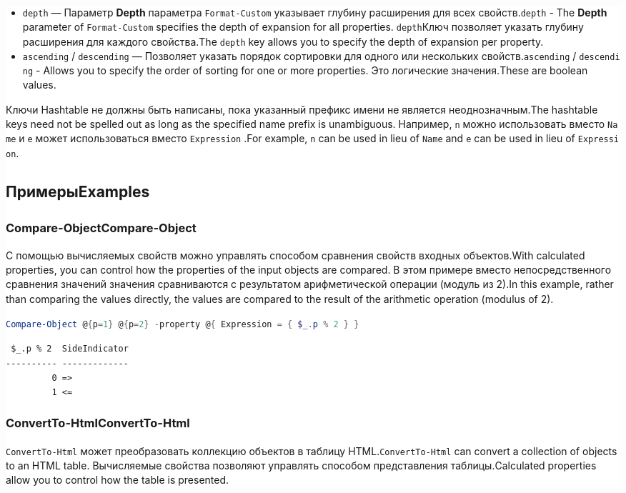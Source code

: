 - <span data-ttu-id="5c68b-142">`depth` — Параметр **Depth** параметра `Format-Custom` указывает глубину расширения для всех свойств.</span><span class="sxs-lookup"><span data-stu-id="5c68b-142">`depth` - The **Depth** parameter of `Format-Custom` specifies the depth of expansion for all properties.</span></span> <span data-ttu-id="5c68b-143">`depth`Ключ позволяет указать глубину расширения для каждого свойства.</span><span class="sxs-lookup"><span data-stu-id="5c68b-143">The `depth` key allows you to specify the depth of expansion per property.</span></span>
- <span data-ttu-id="5c68b-144">`ascending` / `descending` — Позволяет указать порядок сортировки для одного или нескольких свойств.</span><span class="sxs-lookup"><span data-stu-id="5c68b-144">`ascending` / `descending` - Allows you to specify the order of sorting for one or more properties.</span></span> <span data-ttu-id="5c68b-145">Это логические значения.</span><span class="sxs-lookup"><span data-stu-id="5c68b-145">These are boolean values.</span></span>

<span data-ttu-id="5c68b-146">Ключи Hashtable не должны быть написаны, пока указанный префикс имени не является неоднозначным.</span><span class="sxs-lookup"><span data-stu-id="5c68b-146">The hashtable keys need not be spelled out as long as the specified name prefix is unambiguous.</span></span> <span data-ttu-id="5c68b-147">Например, `n` можно использовать вместо `Name` и `e` может использоваться вместо `Expression` .</span><span class="sxs-lookup"><span data-stu-id="5c68b-147">For example, `n` can be used in lieu of `Name` and `e` can be used in lieu of `Expression`.</span></span>

## <a name="examples"></a><span data-ttu-id="5c68b-148">Примеры</span><span class="sxs-lookup"><span data-stu-id="5c68b-148">Examples</span></span>

### <a name="compare-object"></a><span data-ttu-id="5c68b-149">Compare-Object</span><span class="sxs-lookup"><span data-stu-id="5c68b-149">Compare-Object</span></span>

<span data-ttu-id="5c68b-150">С помощью вычисляемых свойств можно управлять способом сравнения свойств входных объектов.</span><span class="sxs-lookup"><span data-stu-id="5c68b-150">With calculated properties, you can control how the properties of the input objects are compared.</span></span> <span data-ttu-id="5c68b-151">В этом примере вместо непосредственного сравнения значений значения сравниваются с результатом арифметической операции (модуль из 2).</span><span class="sxs-lookup"><span data-stu-id="5c68b-151">In this example, rather than comparing the values directly, the values are compared to the result of the arithmetic operation (modulus of 2).</span></span>

```powershell
Compare-Object @{p=1} @{p=2} -property @{ Expression = { $_.p % 2 } }
```

```Output
 $_.p % 2  SideIndicator
---------- -------------
         0 =>
         1 <=
```

### <a name="convertto-html"></a><span data-ttu-id="5c68b-152">ConvertTo-Html</span><span class="sxs-lookup"><span data-stu-id="5c68b-152">ConvertTo-Html</span></span>

<span data-ttu-id="5c68b-153">`ConvertTo-Html` может преобразовать коллекцию объектов в таблицу HTML.</span><span class="sxs-lookup"><span data-stu-id="5c68b-153">`ConvertTo-Html` can convert a collection of objects to an HTML table.</span></span>
<span data-ttu-id="5c68b-154">Вычисляемые свойства позволяют управлять способом представления таблицы.</span><span class="sxs-lookup"><span data-stu-id="5c68b-154">Calculated properties allow you to control how the table is presented.</span></span>
